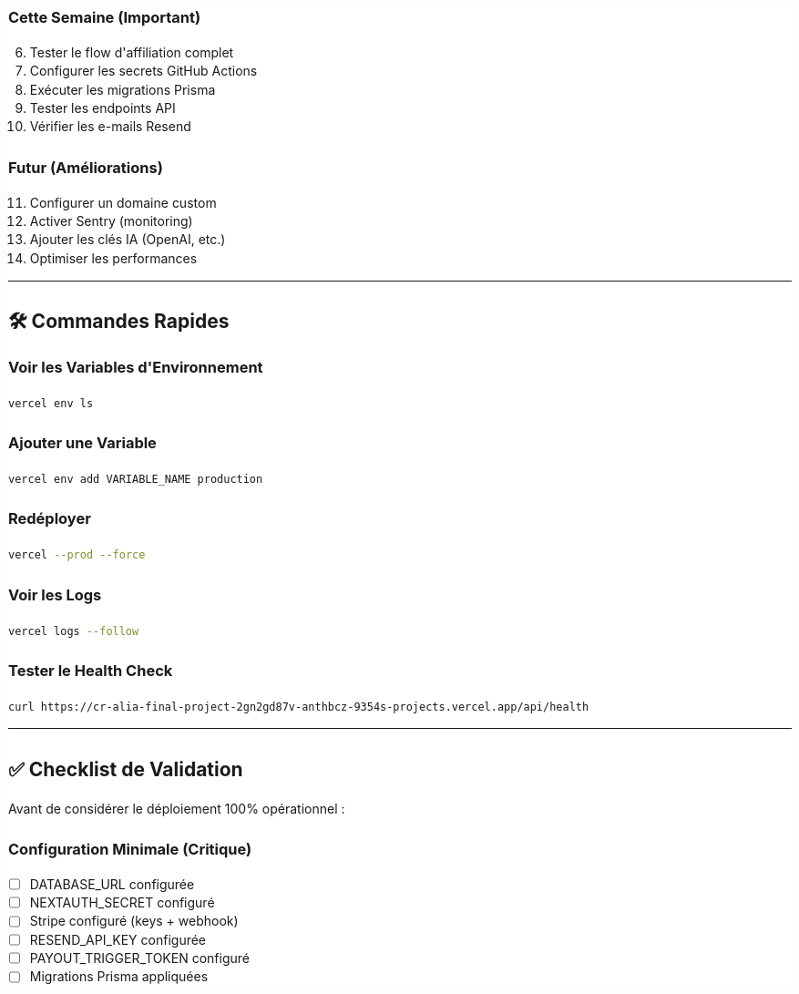 ### Cette Semaine (Important)

6. Tester le flow d'affiliation complet
7. Configurer les secrets GitHub Actions
8. Exécuter les migrations Prisma
9. Tester les endpoints API
10. Vérifier les e-mails Resend

### Futur (Améliorations)

11. Configurer un domaine custom
12. Activer Sentry (monitoring)
13. Ajouter les clés IA (OpenAI, etc.)
14. Optimiser les performances

---

## 🛠️ Commandes Rapides

### Voir les Variables d'Environnement
```bash
vercel env ls
```

### Ajouter une Variable
```bash
vercel env add VARIABLE_NAME production
```

### Redéployer
```bash
vercel --prod --force
```

### Voir les Logs
```bash
vercel logs --follow
```

### Tester le Health Check
```bash
curl https://cr-alia-final-project-2gn2gd87v-anthbcz-9354s-projects.vercel.app/api/health
```

---

## ✅ Checklist de Validation

Avant de considérer le déploiement 100% opérationnel :

### Configuration Minimale (Critique)
- [ ] DATABASE_URL configurée
- [ ] NEXTAUTH_SECRET configuré
- [ ] Stripe configuré (keys + webhook)
- [ ] RESEND_API_KEY configurée
- [ ] PAYOUT_TRIGGER_TOKEN configuré
- [ ] Migrations Prisma appliquées

